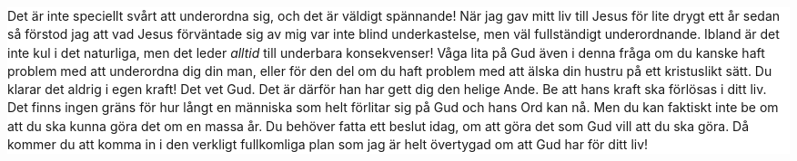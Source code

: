Det är inte
speciellt svårt att underordna sig, och det är väldigt
spännande!
När jag gav mitt liv till Jesus för lite drygt ett år sedan
så
förstod jag att vad Jesus förväntade sig av mig var inte
blind
underkastelse, men väl fullständigt underordnande. Ibland är
det inte
kul i det naturliga, men det leder <em>alltid</em> till
underbara
konsekvenser! Våga lita på Gud även i denna fråga om du
kanske haft
problem med att underordna dig din man, eller för den
del om du haft
problem med att älska din hustru på ett kristuslikt
sätt. Du klarar
det aldrig i egen kraft! Det vet Gud. Det är därför
han har gett dig
den helige Ande. Be att hans kraft ska förlösas i
ditt liv. Det finns
ingen gräns för hur långt en människa som helt
förlitar sig på Gud och
hans Ord kan nå. Men du kan faktiskt inte
be om att du ska kunna göra
det om en massa år. Du behöver fatta
ett beslut idag, om att göra det
som Gud vill att du ska göra. Då
kommer du att komma in i den verkligt
fullkomliga plan som jag är
helt övertygad om att Gud har för ditt
liv!


